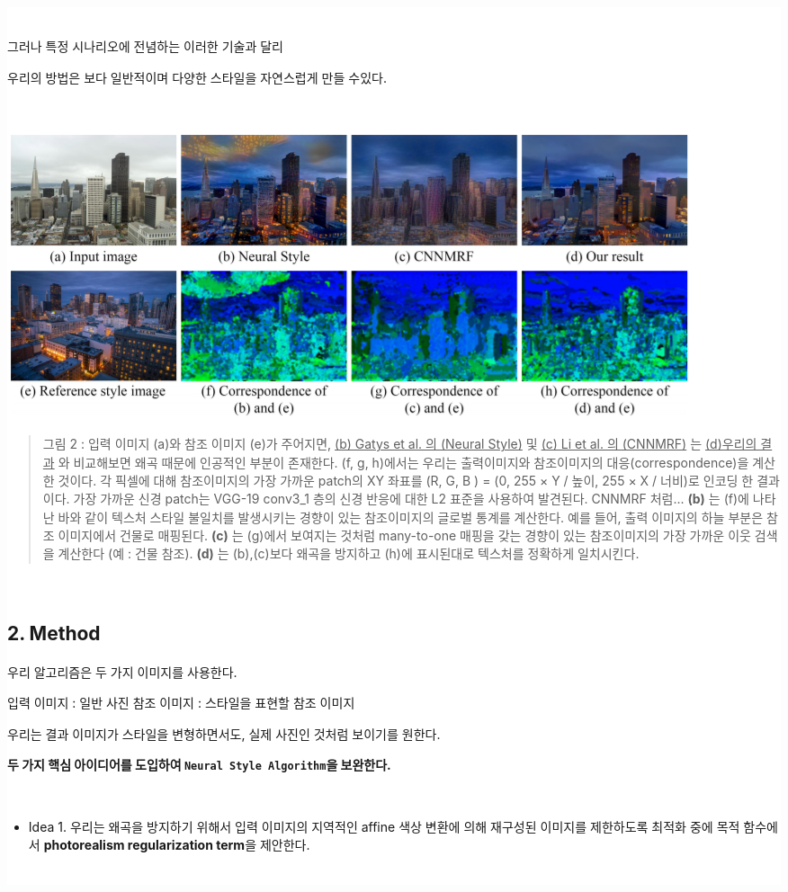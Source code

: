&nbsp;

그러나 특정 시나리오에 전념하는 이러한 기술과 달리

우리의 방법은 보다 일반적이며 다양한 스타일을 자연스럽게 만들 수 ​​있다.

&nbsp;

![](assets/markdown-img-paste-20180730212751743.png)

> 그림 2 : 입력 이미지 (a)와 참조 이미지 (e)가 주어지면, <u>(b) Gatys et al. 의 (Neural Style)</u> 및 <u>(c) Li et al. 의 (CNNMRF)</u> 는 <u>(d)우리의 결과</u> 와 비교해보면 왜곡 때문에 인공적인 부분이 존재한다. (f, g, h)에서는 우리는 출력이미지와 참조이미지의 대응(correspondence)을 계산한 것이다. 각 픽셀에 대해 참조이미지의 가장 가까운 patch의 XY 좌표를 (R, G, B ) = (0, 255 × Y / 높이, 255 × X / 너비)로 인코딩 한 결과이다. 가장 가까운 신경 patch는  VGG-19 conv3_1 층의 신경 반응에 대한 L2 표준을 사용하여 발견된다. CNNMRF 처럼...
 **(b)** 는 (f)에 나타난 바와 같이 텍스처 스타일 불일치를 발생시키는 경향이 있는 참조이미지의 글로벌 통계를 계산한다. 예를 들어, 출력 이미지의 하늘 부분은 참조 이미지에서 건물로 매핑된다.
 **(c)** 는 (g)에서 보여지는 것처럼 many-to-one 매핑을 갖는 경향이 있는 참조이미지의 가장 가까운 이웃 검색을 계산한다 (예 : 건물 참조).
 **(d)** 는 (b),(c)보다 왜곡을 방지하고 (h)에 표시된대로 텍스처를 정확하게 일치시킨다.

 &nbsp;
 &nbsp;

## 2. Method

우리 알고리즘은 두 가지 이미지를 사용한다.

입력 이미지 : 일반 사진
참조 이미지 : 스타일을 표현할 참조 이미지

우리는 결과 이미지가 스타일을 변형하면서도, 실제 사진인 것처럼 보이기를 원한다.

**두 가지 핵심 아이디어를 도입하여 `Neural Style Algorithm`을 보완한다.**

&nbsp;

- Idea 1. 우리는 왜곡을 방지하기 위해서 입력 이미지의 지역적인 affine 색상 변환에 의해 재구성된 이미지를 제한하도록 최적화 중에 목적 함수에서 **photorealism regularization term**을 제안한다.

&nbsp;
